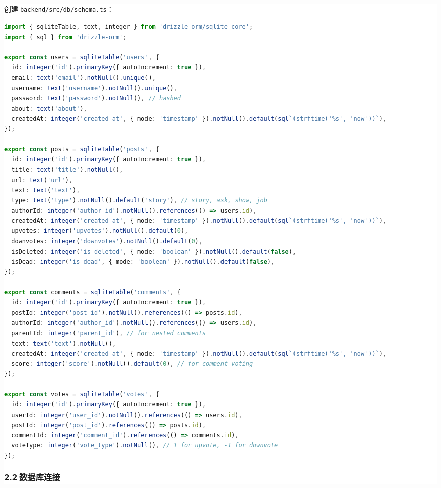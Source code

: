 创建 `backend/src/db/schema.ts`：

```typescript
import { sqliteTable, text, integer } from 'drizzle-orm/sqlite-core';
import { sql } from 'drizzle-orm';

export const users = sqliteTable('users', {
  id: integer('id').primaryKey({ autoIncrement: true }),
  email: text('email').notNull().unique(),
  username: text('username').notNull().unique(),
  password: text('password').notNull(), // hashed
  about: text('about'),
  createdAt: integer('created_at', { mode: 'timestamp' }).notNull().default(sql`(strftime('%s', 'now'))`),
});

export const posts = sqliteTable('posts', {
  id: integer('id').primaryKey({ autoIncrement: true }),
  title: text('title').notNull(),
  url: text('url'),
  text: text('text'),
  type: text('type').notNull().default('story'), // story, ask, show, job
  authorId: integer('author_id').notNull().references(() => users.id),
  createdAt: integer('created_at', { mode: 'timestamp' }).notNull().default(sql`(strftime('%s', 'now'))`),
  upvotes: integer('upvotes').notNull().default(0),
  downvotes: integer('downvotes').notNull().default(0),
  isDeleted: integer('is_deleted', { mode: 'boolean' }).notNull().default(false),
  isDead: integer('is_dead', { mode: 'boolean' }).notNull().default(false),
});

export const comments = sqliteTable('comments', {
  id: integer('id').primaryKey({ autoIncrement: true }),
  postId: integer('post_id').notNull().references(() => posts.id),
  authorId: integer('author_id').notNull().references(() => users.id),
  parentId: integer('parent_id'), // for nested comments
  text: text('text').notNull(),
  createdAt: integer('created_at', { mode: 'timestamp' }).notNull().default(sql`(strftime('%s', 'now'))`),
  score: integer('score').notNull().default(0), // for comment voting
});

export const votes = sqliteTable('votes', {
  id: integer('id').primaryKey({ autoIncrement: true }),
  userId: integer('user_id').notNull().references(() => users.id),
  postId: integer('post_id').references(() => posts.id),
  commentId: integer('comment_id').references(() => comments.id),
  voteType: integer('vote_type').notNull(), // 1 for upvote, -1 for downvote
});
```

### 2.2 数据库连接
